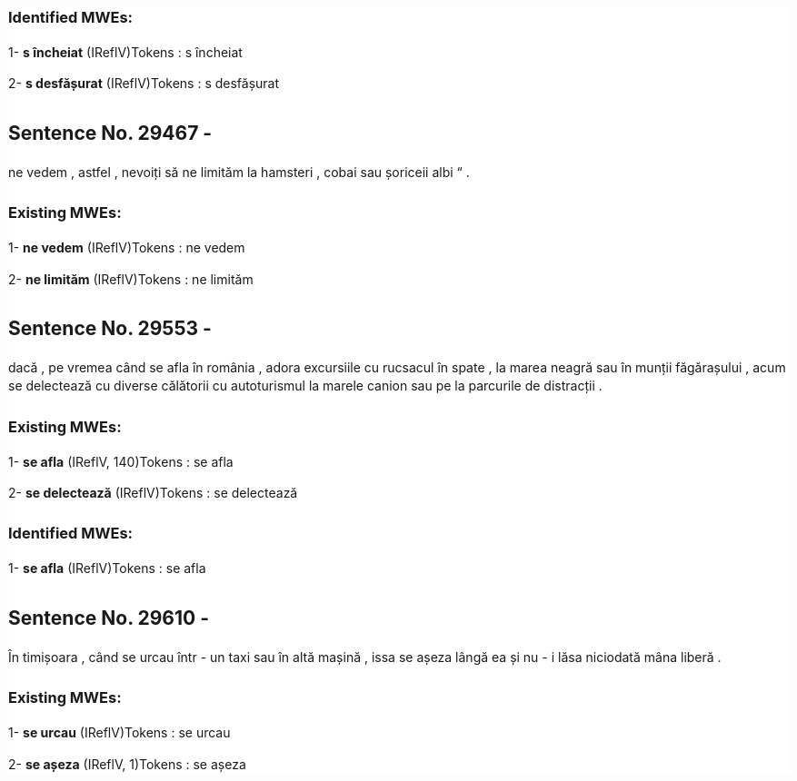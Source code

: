 ### Identified MWEs: 
1- **s încheiat** (IReflV)Tokens : 
s
încheiat

2- **s desfășurat** (IReflV)Tokens : 
s
desfășurat

## Sentence No. 29467 - 
ne vedem , astfel , nevoiți să ne limităm la hamsteri , cobai sau șoriceii albi “ . 
### Existing MWEs: 
1- **ne vedem** (IReflV)Tokens : 
ne
vedem

2- **ne limităm** (IReflV)Tokens : 
ne
limităm

## Sentence No. 29553 - 
dacă , pe vremea când se afla în românia , adora excursiile cu rucsacul în spate , la marea neagră sau în munții făgărașului , acum se delectează cu diverse călătorii cu autoturismul la marele canion sau pe la parcurile de distracții . 
### Existing MWEs: 
1- **se afla** (IReflV, 140)Tokens : 
se
afla

2- **se delectează** (IReflV)Tokens : 
se
delectează

### Identified MWEs: 
1- **se afla** (IReflV)Tokens : 
se
afla

## Sentence No. 29610 - 
În timișoara , când se urcau într - un taxi sau în altă mașină , issa se așeza lângă ea și nu - i lăsa niciodată mâna liberă . 
### Existing MWEs: 
1- **se urcau** (IReflV)Tokens : 
se
urcau

2- **se așeza** (IReflV, 1)Tokens : 
se
așeza
